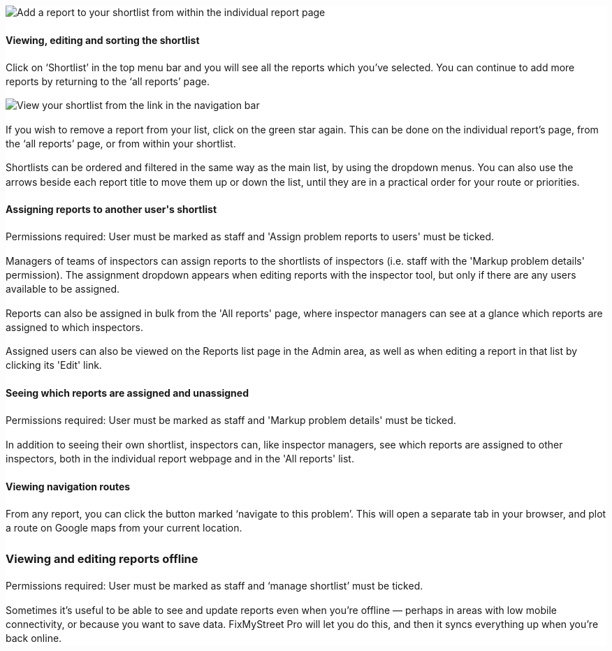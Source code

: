 <img alt="Add a report to your shortlist from within the individual report page" src="/assets/img/pro-user-guide/report-page-shortlist.png" class="admin-screenshot" />

#### Viewing, editing and sorting the shortlist

Click on ‘Shortlist’ in the top menu bar and you will see all the reports which you’ve selected.
You can continue to add more reports by returning to the ‘all reports’ page.

<img alt="View your shortlist from the link in the navigation bar" src="/assets/img/pro-user-guide/your-shortlist.png" class="admin-screenshot" />


If you wish to remove a report from your list, click on the green star again. This can be done on the
individual report’s page, from the ‘all reports’ page, or from within your shortlist.

Shortlists can be ordered and filtered in the same way as the main list, by using the dropdown
menus. You can also use the arrows beside each report title to move them up or down the list, until
they are in a practical order for your route or priorities.

#### Assigning reports to another user's shortlist

<span class="admin-task__permissions">Permissions required: User must be marked as staff and 'Assign problem reports to users' must be ticked.</span>

Managers of teams of inspectors can assign reports to the shortlists of inspectors (i.e. staff with the 'Markup problem details' permission). The assignment dropdown appears when editing reports with the inspector tool, but only if there are any users available to be assigned.

Reports can also be assigned in bulk from the 'All reports' page, where inspector managers can see at a glance which reports are assigned to which inspectors.

Assigned users can also be viewed on the Reports list page in the Admin area, as well as when editing a report in that list by clicking its 'Edit' link.

#### Seeing which reports are assigned and unassigned

<span class="admin-task__permissions">Permissions required: User must be marked as staff and 'Markup problem details' must be ticked.</span>

In addition to seeing their own shortlist, inspectors can, like inspector managers, see which reports are assigned to other inspectors, both in the individual report webpage and in the 'All reports' list.

#### Viewing navigation routes

From any report, you can click the button marked ‘navigate to this problem’. This will open a
separate tab in your browser, and plot a route on Google maps from your current location.

</div>

<div class="admin-task" markdown="1" id="viewing-editing-reports-offline">

### Viewing and editing reports offline

<span class="admin-task__permissions">Permissions required: User must be marked as staff and ‘manage shortlist’ must be ticked.</span>

Sometimes it’s useful to be able to see and update reports even when you’re offline — perhaps in
areas with low mobile connectivity, or because you want to save data. FixMyStreet Pro will let you
do this, and then it syncs everything up when you’re back online.
